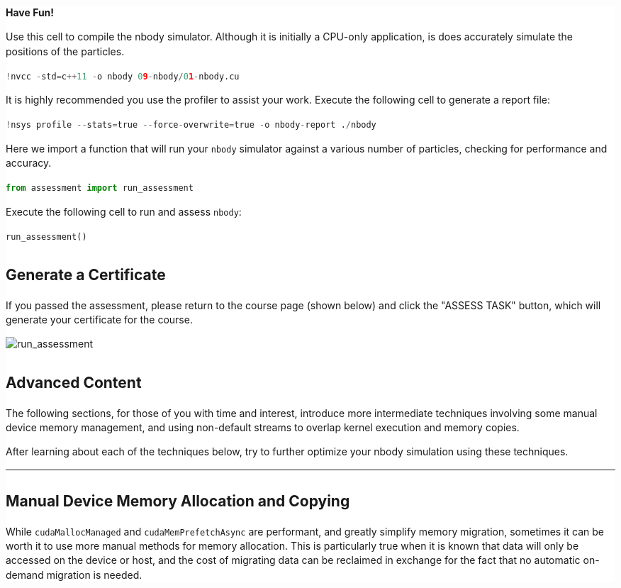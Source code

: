 **Have Fun!**

Use this cell to compile the nbody simulator. Although it is initially a CPU-only application, is does accurately simulate the positions of the particles.


```python
!nvcc -std=c++11 -o nbody 09-nbody/01-nbody.cu
```

It is highly recommended you use the profiler to assist your work. Execute the following cell to generate a report file:


```python
!nsys profile --stats=true --force-overwrite=true -o nbody-report ./nbody
```

Here we import a function that will run your `nbody` simulator against a various number of particles, checking for performance and accuracy.


```python
from assessment import run_assessment
```

Execute the following cell to run and assess `nbody`:


```python
run_assessment()
```

## Generate a Certificate

If you passed the assessment, please return to the course page (shown below) and click the "ASSESS TASK" button, which will generate your certificate for the course.

![run_assessment](./images/run_assessment.png)

## Advanced Content

The following sections, for those of you with time and interest, introduce more intermediate techniques involving some manual device memory management, and using non-default streams to overlap kernel execution and memory copies.

After learning about each of the techniques below, try to further optimize your nbody simulation using these techniques.

---
## Manual Device Memory Allocation and Copying

While `cudaMallocManaged` and `cudaMemPrefetchAsync` are performant, and greatly simplify memory migration, sometimes it can be worth it to use more manual methods for memory allocation. This is particularly true when it is known that data will only be accessed on the device or host, and the cost of migrating data can be reclaimed in exchange for the fact that no automatic on-demand migration is needed.
